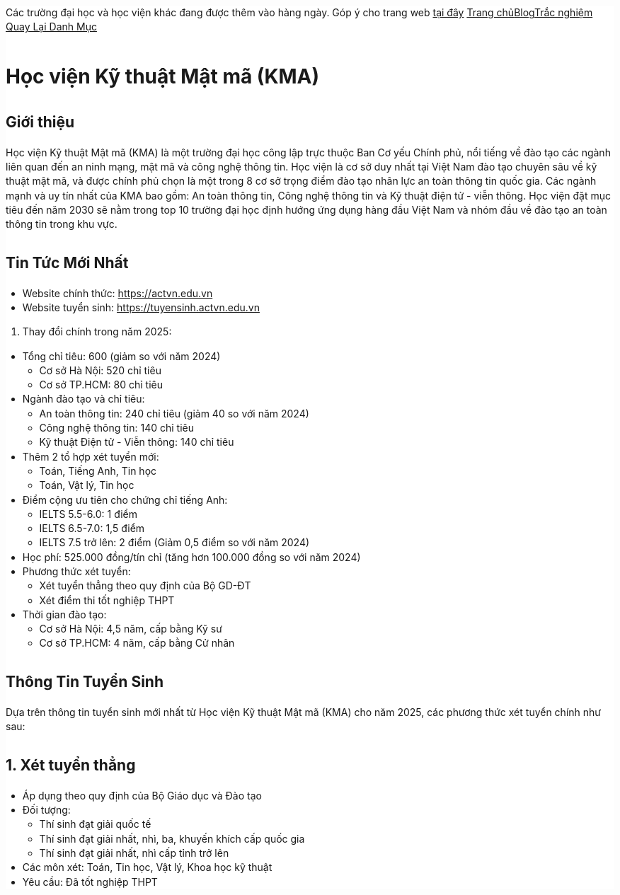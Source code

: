 Các trường đại học và học viện khác đang được thêm vào hàng ngày. Góp ý cho trang web [tại đây](https://itstamhn.fillout.com/t/5u3BTLHLWRus)
[Trang chủ](https://dsdaihoc.com/)[Blog](https://dsdaihoc.com/blog)[Trắc nghiệm](https://dsdaihoc.com/quiz)
[Quay Lại Danh Mục](https://dsdaihoc.com/)
# Học viện Kỹ thuật Mật mã (KMA)
## Giới thiệu
Học viện Kỹ thuật Mật mã (KMA) là một trường đại học công lập trực thuộc Ban Cơ yếu Chính phủ, nổi tiếng về đào tạo các ngành liên quan đến an ninh mạng, mật mã và công nghệ thông tin. Học viện là cơ sở duy nhất tại Việt Nam đào tạo chuyên sâu về kỹ thuật mật mã, và được chính phủ chọn là một trong 8 cơ sở trọng điểm đào tạo nhân lực an toàn thông tin quốc gia. Các ngành mạnh và uy tín nhất của KMA bao gồm: An toàn thông tin, Công nghệ thông tin và Kỹ thuật điện tử - viễn thông. Học viện đặt mục tiêu đến năm 2030 sẽ nằm trong top 10 trường đại học định hướng ứng dụng hàng đầu Việt Nam và nhóm đầu về đào tạo an toàn thông tin trong khu vực.
## Tin Tức Mới Nhất
  * Website chính thức: <https://actvn.edu.vn>
  * Website tuyển sinh: <https://tuyensinh.actvn.edu.vn>


  1. Thay đổi chính trong năm 2025:


  * Tổng chỉ tiêu: 600 (giảm so với năm 2024)
    * Cơ sở Hà Nội: 520 chỉ tiêu
    * Cơ sở TP.HCM: 80 chỉ tiêu
  * Ngành đào tạo và chỉ tiêu:
    * An toàn thông tin: 240 chỉ tiêu (giảm 40 so với năm 2024)
    * Công nghệ thông tin: 140 chỉ tiêu
    * Kỹ thuật Điện tử - Viễn thông: 140 chỉ tiêu
  * Thêm 2 tổ hợp xét tuyển mới:
    * Toán, Tiếng Anh, Tin học
    * Toán, Vật lý, Tin học
  * Điểm cộng ưu tiên cho chứng chỉ tiếng Anh:
    * IELTS 5.5-6.0: 1 điểm
    * IELTS 6.5-7.0: 1,5 điểm
    * IELTS 7.5 trở lên: 2 điểm (Giảm 0,5 điểm so với năm 2024)
  * Học phí: 525.000 đồng/tín chỉ (tăng hơn 100.000 đồng so với năm 2024)
  * Phương thức xét tuyển:
    * Xét tuyển thẳng theo quy định của Bộ GD-ĐT
    * Xét điểm thi tốt nghiệp THPT
  * Thời gian đào tạo:
    * Cơ sở Hà Nội: 4,5 năm, cấp bằng Kỹ sư
    * Cơ sở TP.HCM: 4 năm, cấp bằng Cử nhân


## Thông Tin Tuyển Sinh
Dựa trên thông tin tuyển sinh mới nhất từ Học viện Kỹ thuật Mật mã (KMA) cho năm 2025, các phương thức xét tuyển chính như sau:
## 1. Xét tuyển thẳng
  * Áp dụng theo quy định của Bộ Giáo dục và Đào tạo
  * Đối tượng: 
    * Thí sinh đạt giải quốc tế
    * Thí sinh đạt giải nhất, nhì, ba, khuyến khích cấp quốc gia
    * Thí sinh đạt giải nhất, nhì cấp tỉnh trở lên
  * Các môn xét: Toán, Tin học, Vật lý, Khoa học kỹ thuật
  * Yêu cầu: Đã tốt nghiệp THPT
